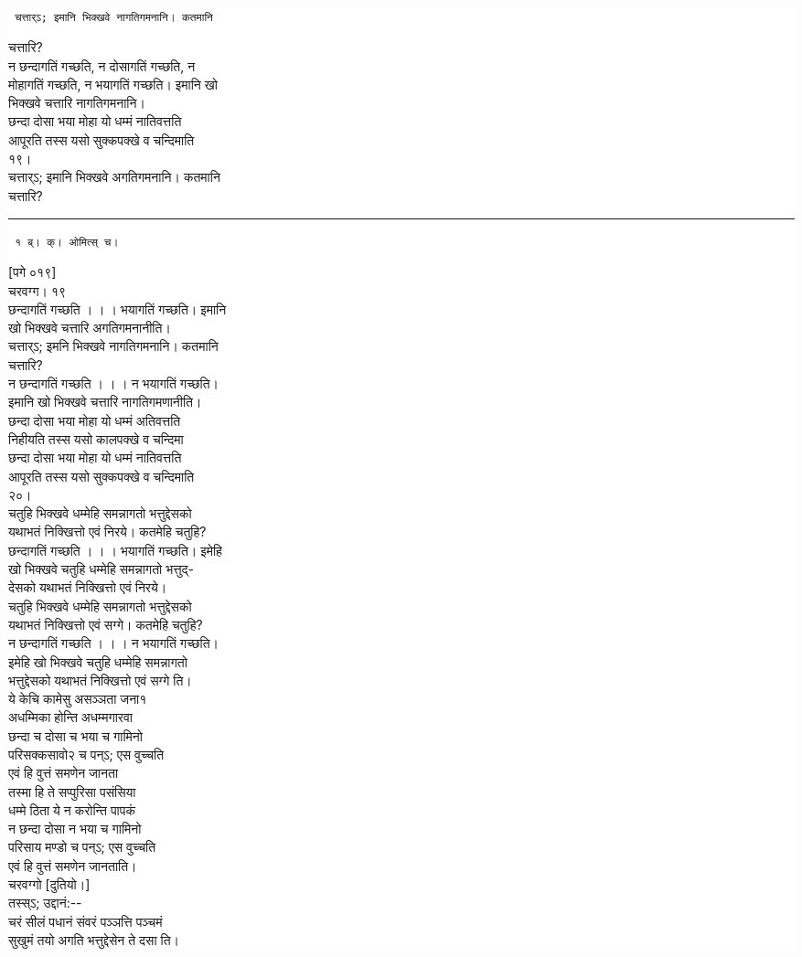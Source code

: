      चत्तार्ऽ; इमानि भिक्खवे नागतिगमनानि। कतमानि  
चत्तारि?  
     न छन्दागतिं गच्छति, न दोसागतिं गच्छति, न  
मोहागतिं गच्छति, न भयागतिं गच्छति। इमानि खो  
भिक्खवे चत्तारि नागतिगमनानि।  
            छन्दा दोसा भया मोहा यो धम्मं नातिवत्तति  
            आपूरति तस्स यसो सुक्कपक्खे व चन्दिमाति  
                                   १९।  
     चत्तार्ऽ; इमानि भिक्खवे अगतिगमनानि। कतमानि  
चत्तारि?  
    
--------------------------------------------------------------------------  
     १ ब्। क्। ओमित्स् च।  
    
[पगे ०१९]  
                      चरवग्ग। १९  
     छन्दागतिं गच्छति । । । भयागतिं गच्छति। इमानि  
खो भिक्खवे चत्तारि अगतिगमनानीति।  
     चत्तार्ऽ; इमनि भिक्खवे नागतिगमनानि। कतमानि  
चत्तारि?  
     न छन्दागतिं गच्छति । । । न भयागतिं गच्छति।  
इमानि खो भिक्खवे चत्तारि नागतिगमणानीति।  
            छन्दा दोसा भया मोहा यो धम्मं अतिवत्तति  
            निहीयति तस्स यसो कालपक्खे व चन्दिमा  
            छन्दा दोसा भया मोहा यो धम्मं नातिवत्तति  
            आपूरति तस्स यसो सुक्कपक्खे व चन्दिमाति  
                                   २०।  
     चतुहि भिक्खवे धम्मेहि समन्नागतो भत्तुद्देसको  
यथाभतं निक्खित्तो एवं निरये। कतमेहि चतुहि?  
     छन्दागतिं गच्छति । । । भयागतिं गच्छति। इमेहि  
खो भिक्खवे चतुहि धम्मेहि समन्नागतो भत्तुद्-  
देसको यथाभतं निक्खित्तो एवं निरये।  
     चतुहि भिक्खवे धम्मेहि समन्नागतो भत्तुद्देसको  
यथाभतं निक्खित्तो एवं सग्गे। कतमेहि चतुहि?  
     न छन्दागतिं गच्छति । । । न भयागतिं गच्छति।  
इमेहि खो भिक्खवे चतुहि धम्मेहि समन्नागतो  
भत्तुद्देसको यथाभतं निक्खित्तो एवं सग्गे ति।  
            ये केचि कामेसु असञ्ञता जना१  
            अधम्मिका होन्ति अधम्मगारवा  
            छन्दा च दोसा च भया च गामिनो  
            परिसक्कसावो२ च पन्ऽ; एस वुच्चति  
            एवं हि वुत्तं समणेन जानता  
            तस्मा हि ते सप्पुरिसा पसंसिया  
            धम्मे ठिता ये न करोन्ति पापकं  
            न छन्दा दोसा न भया च गामिनो  
            परिसाय मण्डो च पन्ऽ; एस वुच्चति  
            एवं हि वुत्तं समणेन जानताति।  
                           चरवग्गो [दुतियो।]  
     तस्स्ऽ; उद्दानं:--  
     चरं सीलं पधानं संवरं पञ्ञत्ति पञ्चमं  
     सुखुमं तयो अगति भत्तुद्देसेन ते दसा ति।  
    